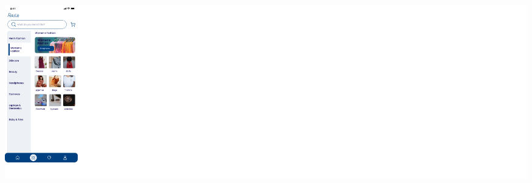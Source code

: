 <img src="https://github.com/AntoniousEmadkamel/taswaq_app/blob/master/screenshoots/categories-women.png" width="120"/>
<br>
<br>
